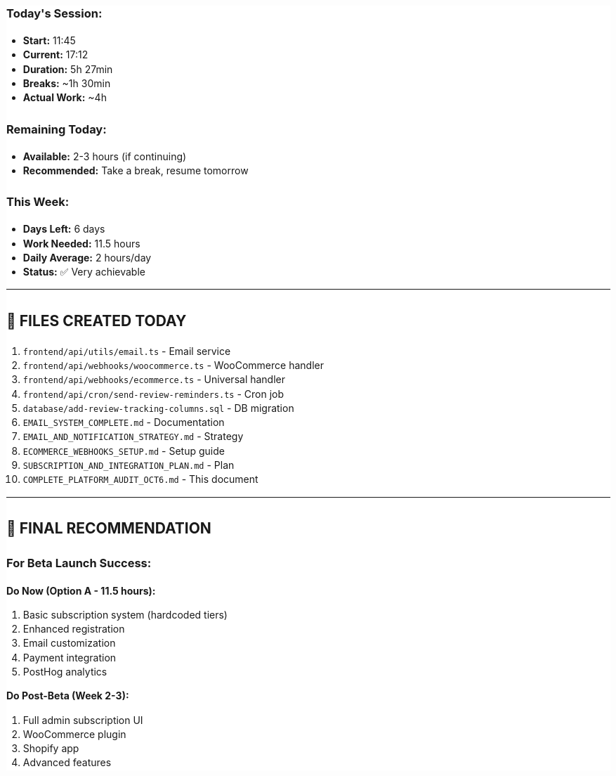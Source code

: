 ### Today's Session:
- **Start:** 11:45
- **Current:** 17:12
- **Duration:** 5h 27min
- **Breaks:** ~1h 30min
- **Actual Work:** ~4h

### Remaining Today:
- **Available:** 2-3 hours (if continuing)
- **Recommended:** Take a break, resume tomorrow

### This Week:
- **Days Left:** 6 days
- **Work Needed:** 11.5 hours
- **Daily Average:** 2 hours/day
- **Status:** ✅ Very achievable

---

## 📝 **FILES CREATED TODAY**

1. `frontend/api/utils/email.ts` - Email service
2. `frontend/api/webhooks/woocommerce.ts` - WooCommerce handler
3. `frontend/api/webhooks/ecommerce.ts` - Universal handler
4. `frontend/api/cron/send-review-reminders.ts` - Cron job
5. `database/add-review-tracking-columns.sql` - DB migration
6. `EMAIL_SYSTEM_COMPLETE.md` - Documentation
7. `EMAIL_AND_NOTIFICATION_STRATEGY.md` - Strategy
8. `ECOMMERCE_WEBHOOKS_SETUP.md` - Setup guide
9. `SUBSCRIPTION_AND_INTEGRATION_PLAN.md` - Plan
10. `COMPLETE_PLATFORM_AUDIT_OCT6.md` - This document

---

## 🎯 **FINAL RECOMMENDATION**

### **For Beta Launch Success:**

**Do Now (Option A - 11.5 hours):**
1. Basic subscription system (hardcoded tiers)
2. Enhanced registration
3. Email customization
4. Payment integration
5. PostHog analytics

**Do Post-Beta (Week 2-3):**
1. Full admin subscription UI
2. WooCommerce plugin
3. Shopify app
4. Advanced features
